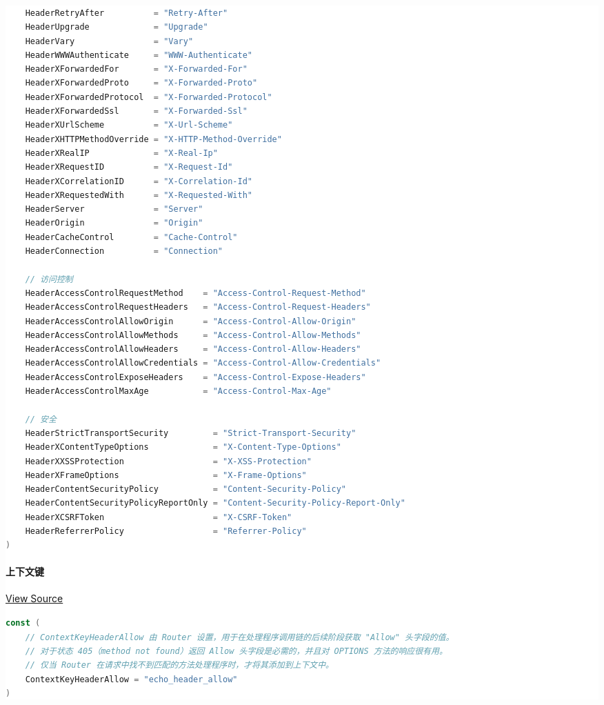``` go
	HeaderRetryAfter          = "Retry-After"
	HeaderUpgrade             = "Upgrade"
	HeaderVary                = "Vary"
	HeaderWWWAuthenticate     = "WWW-Authenticate"
	HeaderXForwardedFor       = "X-Forwarded-For"
	HeaderXForwardedProto     = "X-Forwarded-Proto"
	HeaderXForwardedProtocol  = "X-Forwarded-Protocol"
	HeaderXForwardedSsl       = "X-Forwarded-Ssl"
	HeaderXUrlScheme          = "X-Url-Scheme"
	HeaderXHTTPMethodOverride = "X-HTTP-Method-Override"
	HeaderXRealIP             = "X-Real-Ip"
	HeaderXRequestID          = "X-Request-Id"
	HeaderXCorrelationID      = "X-Correlation-Id"
	HeaderXRequestedWith      = "X-Requested-With"
	HeaderServer              = "Server"
	HeaderOrigin              = "Origin"
	HeaderCacheControl        = "Cache-Control"
	HeaderConnection          = "Connection"
    
    // 访问控制
	HeaderAccessControlRequestMethod    = "Access-Control-Request-Method"
	HeaderAccessControlRequestHeaders   = "Access-Control-Request-Headers"
	HeaderAccessControlAllowOrigin      = "Access-Control-Allow-Origin"
	HeaderAccessControlAllowMethods     = "Access-Control-Allow-Methods"
	HeaderAccessControlAllowHeaders     = "Access-Control-Allow-Headers"
	HeaderAccessControlAllowCredentials = "Access-Control-Allow-Credentials"
	HeaderAccessControlExposeHeaders    = "Access-Control-Expose-Headers"
	HeaderAccessControlMaxAge           = "Access-Control-Max-Age"

    // 安全
	HeaderStrictTransportSecurity         = "Strict-Transport-Security"
	HeaderXContentTypeOptions             = "X-Content-Type-Options"
	HeaderXXSSProtection                  = "X-XSS-Protection"
	HeaderXFrameOptions                   = "X-Frame-Options"
	HeaderContentSecurityPolicy           = "Content-Security-Policy"
	HeaderContentSecurityPolicyReportOnly = "Content-Security-Policy-Report-Only"
	HeaderXCSRFToken                      = "X-CSRF-Token"
	HeaderReferrerPolicy                  = "Referrer-Policy"
)
```

#### 上下文键

[View Source](https://github.com/labstack/echo/blob/v4.11.1/context.go#L215)

``` go
const (
    // ContextKeyHeaderAllow 由 Router 设置，用于在处理程序调用链的后续阶段获取 "Allow" 头字段的值。
	// 对于状态 405（method not found）返回 Allow 头字段是必需的，并且对 OPTIONS 方法的响应很有用。
	// 仅当 Router 在请求中找不到匹配的方法处理程序时，才将其添加到上下文中。
	ContextKeyHeaderAllow = "echo_header_allow"
)
```
